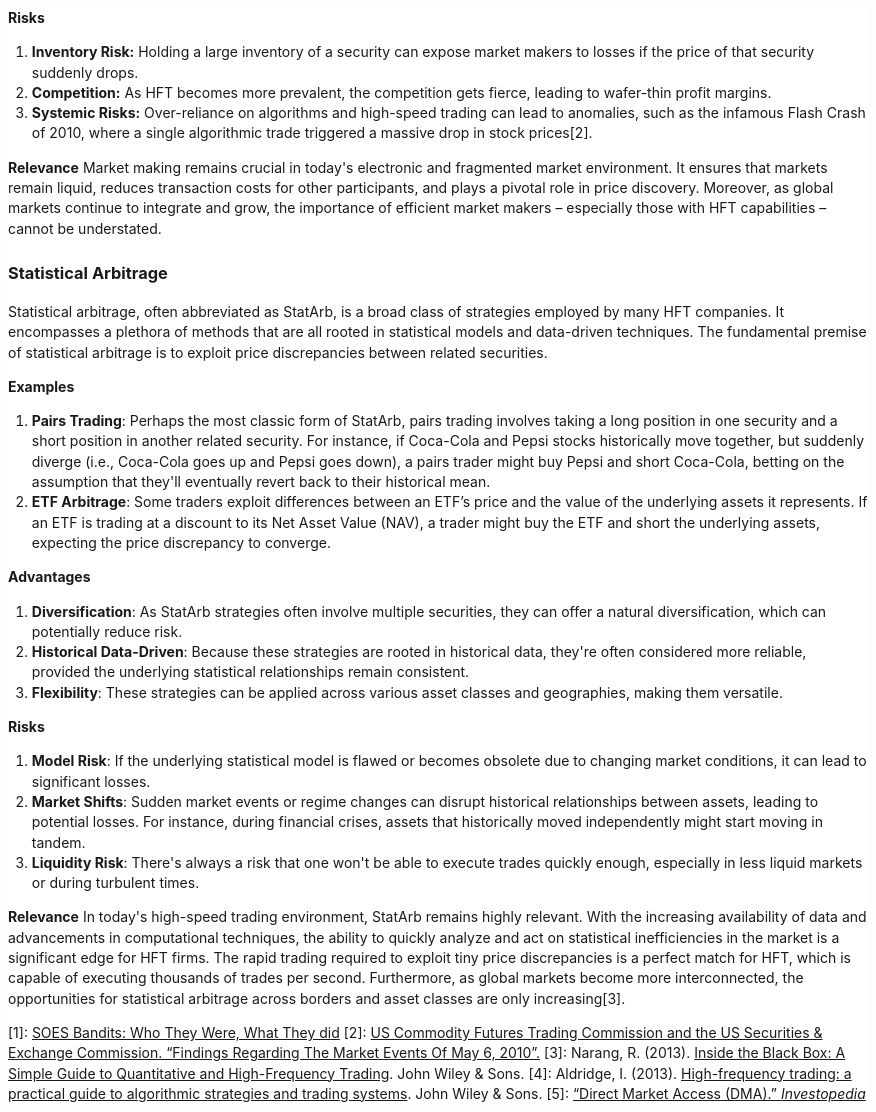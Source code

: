**Risks**

1. **Inventory Risk:** Holding a large inventory of a security can expose market makers to losses if the price of that security suddenly drops.
2. **Competition:** As HFT becomes more prevalent, the competition gets fierce, leading to wafer-thin profit margins.
3. **Systemic Risks:** Over-reliance on algorithms and high-speed trading can lead to anomalies, such as the infamous Flash Crash of 2010, where a single algorithmic trade triggered a massive drop in stock prices[2].

**Relevance**
Market making remains crucial in today's electronic and fragmented market environment. It ensures that markets remain liquid, reduces transaction costs for other participants, and plays a pivotal role in price discovery. Moreover, as global markets continue to integrate and grow, the importance of efficient market makers – especially those with HFT capabilities – cannot be understated.

### Statistical Arbitrage

Statistical arbitrage, often abbreviated as StatArb, is a broad class of strategies employed by many HFT companies. It encompasses a plethora of methods that are all rooted in statistical models and data-driven techniques. The fundamental premise of statistical arbitrage is to exploit price discrepancies between related securities.

**Examples**

1. **Pairs Trading**: Perhaps the most classic form of StatArb, pairs trading involves taking a long position in one security and a short position in another related security. For instance, if Coca-Cola and Pepsi stocks historically move together, but suddenly diverge (i.e., Coca-Cola goes up and Pepsi goes down), a pairs trader might buy Pepsi and short Coca-Cola, betting on the assumption that they'll eventually revert back to their historical mean.
2. **ETF Arbitrage**: Some traders exploit differences between an ETF’s price and the value of the underlying assets it represents. If an ETF is trading at a discount to its Net Asset Value (NAV), a trader might buy the ETF and short the underlying assets, expecting the price discrepancy to converge.

**Advantages**

1. **Diversification**: As StatArb strategies often involve multiple securities, they can offer a natural diversification, which can potentially reduce risk.
2. **Historical Data-Driven**: Because these strategies are rooted in historical data, they're often considered more reliable, provided the underlying statistical relationships remain consistent.
3. **Flexibility**: These strategies can be applied across various asset classes and geographies, making them versatile.

**Risks**

1. **Model Risk**: If the underlying statistical model is flawed or becomes obsolete due to changing market conditions, it can lead to significant losses.
2. **Market Shifts**: Sudden market events or regime changes can disrupt historical relationships between assets, leading to potential losses. For instance, during financial crises, assets that historically moved independently might start moving in tandem.
3. **Liquidity Risk**: There's always a risk that one won't be able to execute trades quickly enough, especially in less liquid markets or during turbulent times.

**Relevance**
In today's high-speed trading environment, StatArb remains highly relevant. With the increasing availability of data and advancements in computational techniques, the ability to quickly analyze and act on statistical inefficiencies in the market is a significant edge for HFT firms. The rapid trading required to exploit tiny price discrepancies is a perfect match for HFT, which is capable of executing thousands of trades per second. Furthermore, as global markets become more interconnected, the opportunities for statistical arbitrage across borders and asset classes are only increasing[3].


[1]: [SOES Bandits: Who They Were, What They did](https://www.investopedia.com/terms/s/soesbandits.asp)
[2]: [US Commodity Futures Trading Commission and the US Securities & Exchange Commission. “Findings Regarding The Market Events Of May 6, 2010”.](https://www.sec.gov/news/studies/2010/marketevents-report.pdf)
[3]: Narang, R. (2013). [Inside the Black Box: A Simple Guide to Quantitative and High-Frequency Trading](https://www.amazon.com/Inside-Black-Box-Quantitative-Frequency/dp/1118362411). John Wiley & Sons.
[4]: Aldridge, I. (2013). [High-frequency trading: a practical guide to algorithmic strategies and trading systems](https://www.amazon.com/High-Frequency-Trading-Practical-Algorithmic-Strategies/dp/1118343506). John Wiley & Sons.
[5]: [“Direct Market Access (DMA).” *Investopedia*](https://www.investopedia.com/terms/d/directmarketaccess.asp)